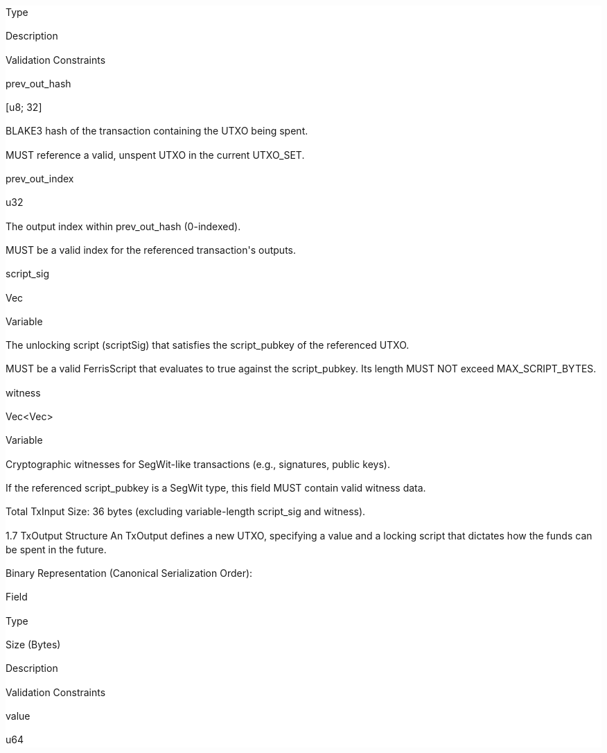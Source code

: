 Type

Description

Validation Constraints

prev_out_hash

[u8; 32]

BLAKE3 hash of the transaction containing the UTXO being spent.

MUST reference a valid, unspent UTXO in the current UTXO_SET.

prev_out_index

u32

The output index within prev_out_hash (0-indexed).

MUST be a valid index for the referenced transaction's outputs.

script_sig

Vec<u8>

Variable

The unlocking script (scriptSig) that satisfies the script_pubkey of the referenced UTXO.

MUST be a valid FerrisScript that evaluates to true against the script_pubkey. Its length MUST NOT exceed MAX_SCRIPT_BYTES.

witness

Vec<Vec<u8>>

Variable

Cryptographic witnesses for SegWit-like transactions (e.g., signatures, public keys).

If the referenced script_pubkey is a SegWit type, this field MUST contain valid witness data.

Total TxInput Size: 36 bytes (excluding variable-length script_sig and witness).

1.7 TxOutput Structure
An TxOutput defines a new UTXO, specifying a value and a locking script that dictates how the funds can be spent in the future.

Binary Representation (Canonical Serialization Order):

Field

Type

Size (Bytes)

Description

Validation Constraints

value

u64

